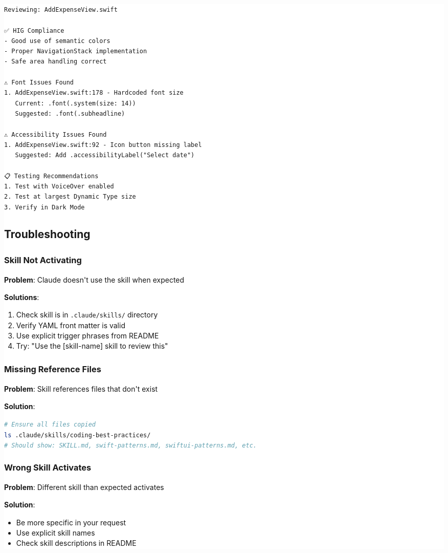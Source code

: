```
Reviewing: AddExpenseView.swift

✅ HIG Compliance
- Good use of semantic colors
- Proper NavigationStack implementation
- Safe area handling correct

⚠️ Font Issues Found
1. AddExpenseView.swift:178 - Hardcoded font size
   Current: .font(.system(size: 14))
   Suggested: .font(.subheadline)

⚠️ Accessibility Issues Found
1. AddExpenseView.swift:92 - Icon button missing label
   Suggested: Add .accessibilityLabel("Select date")

📋 Testing Recommendations
1. Test with VoiceOver enabled
2. Test at largest Dynamic Type size
3. Verify in Dark Mode
```

## Troubleshooting

### Skill Not Activating

**Problem**: Claude doesn't use the skill when expected

**Solutions**:
1. Check skill is in `.claude/skills/` directory
2. Verify YAML front matter is valid
3. Use explicit trigger phrases from README
4. Try: "Use the [skill-name] skill to review this"

### Missing Reference Files

**Problem**: Skill references files that don't exist

**Solution**:
```bash
# Ensure all files copied
ls .claude/skills/coding-best-practices/
# Should show: SKILL.md, swift-patterns.md, swiftui-patterns.md, etc.
```

### Wrong Skill Activates

**Problem**: Different skill than expected activates

**Solution**:
- Be more specific in your request
- Use explicit skill names
- Check skill descriptions in README
